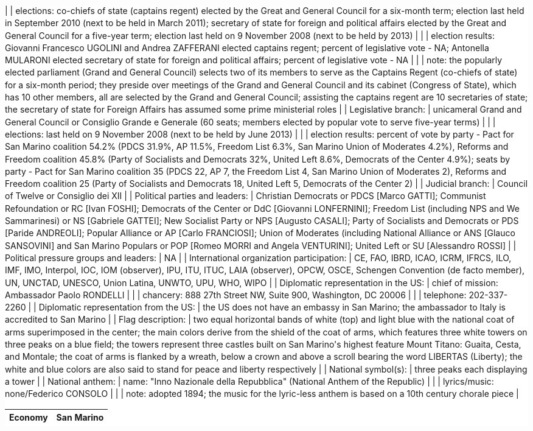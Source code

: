 | | elections: co-chiefs of state (captains regent) elected by the Great and General Council for a six-month term; election last held in September 2010 (next to be held in March 2011); secretary of state for foreign and political affairs elected by the Great and General Council for a five-year term; election last held on 9 November 2008 (next to be held by 2013) |
| | election results: Giovanni Francesco UGOLINI and Andrea ZAFFERANI elected captains regent; percent of legislative vote - NA; Antonella MULARONI elected secretary of state for foreign and political affairs; percent of legislative vote - NA |
| | note: the popularly elected parliament (Grand and General Council) selects two of its members to serve as the Captains Regent (co-chiefs of state) for a six-month period; they preside over meetings of the Grand and General Council and its cabinet (Congress of State), which has 10 other members, all are selected by the Grand and General Council; assisting the captains regent are 10 secretaries of state; the secretary of state for Foreign Affairs has assumed some prime ministerial roles |
| Legislative branch: | unicameral Grand and General Council or Consiglio Grande e Generale (60 seats; members elected by popular vote to serve five-year terms) |
| | elections: last held on 9 November 2008 (next to be held by June 2013) |
| | election results: percent of vote by party - Pact for San Marino coalition 54.2% (PDCS 31.9%, AP 11.5%, Freedom List 6.3%, San Marino Union of Moderates 4.2%), Reforms and Freedom coalition 45.8% (Party of Socialists and Democrats 32%, United Left 8.6%, Democrats of the Center 4.9%); seats by party - Pact for San Marino coalition 35 (PDCS 22, AP 7, the Freedom List 4, San Marino Union of Moderates 2), Reforms and Freedom coalition 25 (Party of Socialists and Democrats 18, United Left 5, Democrats of the Center 2) |
| Judicial branch: | Council of Twelve or Consiglio dei XII |
| Political parties and leaders: | Christian Democrats or PDCS [Marco GATTI]; Communist Refoundation or RC [Ivan FOSHI]; Democrats of the Center or DdC [Giovanni LONFERNINI]; Freedom List (including NPS and We Sammarinesi) or NS [Gabriele GATTEI]; New Socialist Party or NPS [Augusto CASALI]; Party of Socialists and Democrats or PDS [Paride ANDREOLI]; Popular Alliance or AP [Carlo FRANCIOSI]; Union of Moderates (including National Alliance or ANS [Glauco SANSOVINI] and San Marino Populars or POP [Romeo MORRI and Angela VENTURINI]; United Left or SU [Alessandro ROSSI] |
| Political pressure groups and leaders: | NA |
| International organization participation: | CE, FAO, IBRD, ICAO, ICRM, IFRCS, ILO, IMF, IMO, Interpol, IOC, IOM (observer), IPU, ITU, ITUC, LAIA (observer), OPCW, OSCE, Schengen Convention (de facto member), UN, UNCTAD, UNESCO, Union Latina, UNWTO, UPU, WHO, WIPO |
| Diplomatic representation in the US: | chief of mission: Ambassador Paolo RONDELLI |
| | chancery: 888 27th Street NW, Suite 900, Washington, DC 20006 |
| | telephone: 202-337-2260 |
| Diplomatic representation from the US: | the US does not have an embassy in San Marino; the ambassador to Italy is accredited to San Marino |
| Flag description: | two equal horizontal bands of white (top) and light blue with the national coat of arms superimposed in the center; the main colors derive from the shield of the coat of arms, which features three white towers on three peaks on a blue field; the towers represent three castles built on San Marino's highest feature Mount Titano: Guaita, Cesta, and Montale; the coat of arms is flanked by a wreath, below a crown and above a scroll bearing the word LIBERTAS (Liberty); the white and blue colors are also said to stand for peace and liberty respectively |
| National symbol(s): | three peaks each displaying a tower |
| National anthem: | name: "Inno Nazionale della Repubblica" (National Anthem of the Republic) |
| | lyrics/music: none/Federico CONSOLO |
| | note: adopted 1894; the music for the lyric-less anthem is based on a 10th century chorale piece |


| Economy | San Marino |
| --- | --- |